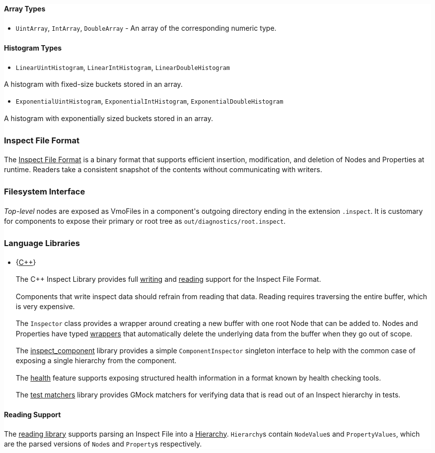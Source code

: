 #### Array Types

- `UintArray`, `IntArray`, `DoubleArray` - An array of the corresponding numeric type.

#### Histogram Types

- `LinearUintHistogram`, `LinearIntHistogram`, `LinearDoubleHistogram`

A histogram with fixed-size buckets stored in an array.

- `ExponentialUintHistogram`, `ExponentialIntHistogram`, `ExponentialDoubleHistogram`

A histogram with exponentially sized buckets stored in an array.

### Inspect File Format

The [Inspect File Format] is a binary format
that supports efficient insertion, modification, and deletion of Nodes and
Properties at runtime. Readers take a consistent snapshot of the contents
without communicating with writers.

### Filesystem Interface

*Top-level* nodes are exposed as VmoFiles in a component's outgoing directory
ending in the extension `.inspect`. It is customary for components to expose
their primary or root tree as `out/diagnostics/root.inspect`.

### Language Libraries

* {[C++](/zircon/system/ulib/inspect)}

  The C++ Inspect Library provides full [writing][cpp-1] and
  [reading][cpp-2] support for the Inspect File Format.

  Components that write inspect data should refrain from reading that data.
  Reading requires traversing the entire buffer, which is very expensive.

  The `Inspector` class provides a wrapper around creating a new buffer
  with one root Node that can be added to. Nodes and Properties have typed
  [wrappers][cpp-3] that automatically delete the underlying data from the
  buffer when they go out of scope.

  The [inspect\_component][cpp-4] library provides a simple `ComponentInspector`
  singleton interface to help with the common case of exposing a single
  hierarchy from the component.

  The [health][cpp-5] feature supports exposing structured health information
  in a format known by health checking tools.

  The [test matchers][cpp-6] library provides GMock matchers for verifying
  data that is read out of an Inspect hierarchy in tests.

#### Reading Support

  The [reading library][cpp-reading-1] supports parsing an Inspect File
  into a [Hierarchy][cpp-reading-2]. `Hierarchy`s contain `NodeValue`s
  and `PropertyValues`, which are the parsed versions of `Node`s and
  `Property`s respectively.


[cpp-1]: /zircon/system/ulib/inspect/include/lib/inspect/cpp/inspect.h
[cpp-2]: /zircon/system/ulib/inspect/include/lib/inspect/cpp/reader.h
[cpp-3]: /zircon/system/ulib/inspect/include/lib/inspect/cpp/vmo/types.h
[cpp-4]: /sdk/lib/inspect/component/cpp
[cpp-5]: /zircon/system/ulib/inspect/include/lib/inspect/cpp/health.h
[cpp-6]: /sdk/lib/inspect/testing
[cpp-reading-1]: /zircon/system/ulib/inspect/include/lib/inspect/cpp/reader.h
[cpp-reading-2]: /zircon/system/ulib/inspect/include/lib/inspect/cpp/hierarchy.h
[rust-1]: https://fuchsia-docs.firebaseapp.com/rust/fuchsia_inspect/struct.Inspector.html
[rust-2]: https://fuchsia-docs.firebaseapp.com/rust/fuchsia_inspect/reader/index.html
[rust-3]: https://fuchsia-docs.firebaseapp.com/rust/fuchsia_inspect/index.html
[rust-4]: https://fuchsia-docs.firebaseapp.com/rust/fuchsia_inspect/component/index.html
[rust-5]: https://fuchsia-docs.firebaseapp.com/rust/fuchsia_inspect/health/index.html
[rust-6]: https://fuchsia-docs.firebaseapp.com/rust/fuchsia_inspect/testing/index.html
[Inspect File Format]: /docs/reference/platform-spec/diagnostics/inspect-vmo-format.md
[Validator Architecture]: /docs/reference/diagnostics/inspect/validator/README.md
[Health checks]: /docs/development/diagnostics/inspect/health.md
[ffx-inspect]: https://fuchsia.dev/reference/tools/sdk/ffx.md#inspect
[ffx-inspect-show]: https://fuchsia.dev/reference/tools/sdk/ffx.md#show_3
[ffx-target-snapshot]: https://fuchsia.dev/reference/tools/sdk/ffx.md#snapshot
[selectors]: /docs/reference/diagnostics/selectors.md